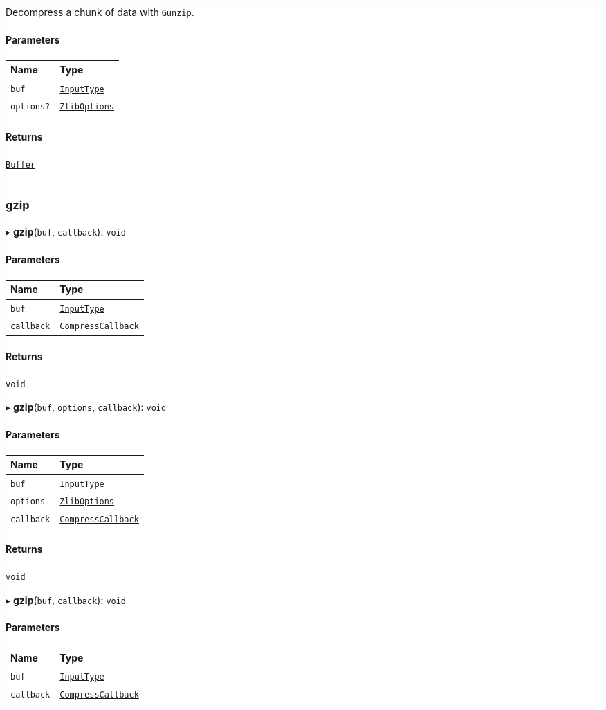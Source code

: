 Decompress a chunk of data with `Gunzip`.

#### Parameters

| Name | Type |
| :------ | :------ |
| `buf` | [`InputType`](https://github.com/oven-sh/bun-types/blob/master/api-docs/modules/zlib_.md#inputtype) |
| `options?` | [`ZlibOptions`](https://github.com/oven-sh/bun-types/blob/master/api-docs/interfaces/zlib_.ZlibOptions.md) |

#### Returns

[`Buffer`](https://github.com/oven-sh/bun-types/blob/master/api-docs/modules/buffer_.md#buffer)

___

### gzip

▸ **gzip**(`buf`, `callback`): `void`

#### Parameters

| Name | Type |
| :------ | :------ |
| `buf` | [`InputType`](https://github.com/oven-sh/bun-types/blob/master/api-docs/modules/zlib_.md#inputtype) |
| `callback` | [`CompressCallback`](https://github.com/oven-sh/bun-types/blob/master/api-docs/modules/zlib_.md#compresscallback) |

#### Returns

`void`

▸ **gzip**(`buf`, `options`, `callback`): `void`

#### Parameters

| Name | Type |
| :------ | :------ |
| `buf` | [`InputType`](https://github.com/oven-sh/bun-types/blob/master/api-docs/modules/zlib_.md#inputtype) |
| `options` | [`ZlibOptions`](https://github.com/oven-sh/bun-types/blob/master/api-docs/interfaces/zlib_.ZlibOptions.md) |
| `callback` | [`CompressCallback`](https://github.com/oven-sh/bun-types/blob/master/api-docs/modules/zlib_.md#compresscallback) |

#### Returns

`void`

▸ **gzip**(`buf`, `callback`): `void`

#### Parameters

| Name | Type |
| :------ | :------ |
| `buf` | [`InputType`](https://github.com/oven-sh/bun-types/blob/master/api-docs/modules/zlib_.md#inputtype) |
| `callback` | [`CompressCallback`](https://github.com/oven-sh/bun-types/blob/master/api-docs/modules/zlib_.md#compresscallback) |
